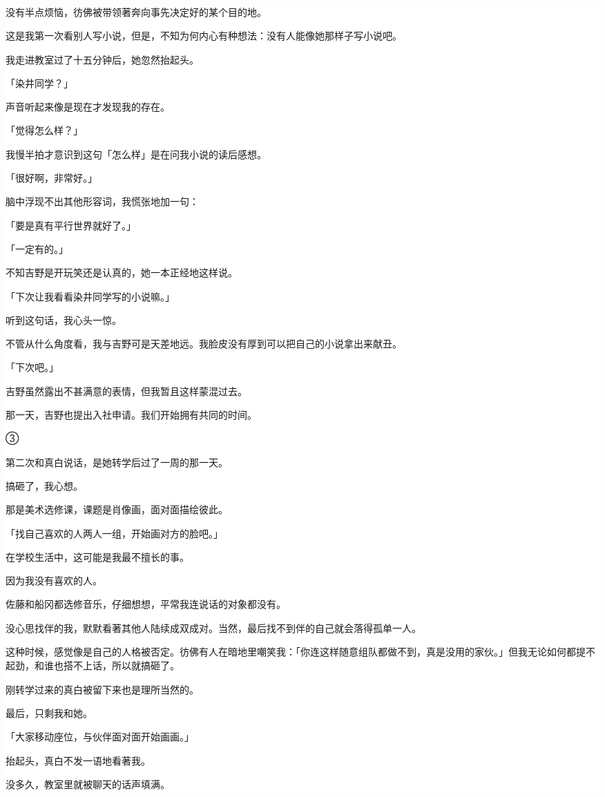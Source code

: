 没有半点烦恼，彷佛被带领著奔向事先决定好的某个目的地。

这是我第一次看别人写小说，但是，不知为何内心有种想法：没有人能像她那样子写小说吧。

我走进教室过了十五分钟后，她忽然抬起头。

「染井同学？」

声音听起来像是现在才发现我的存在。

「觉得怎么样？」

我慢半拍才意识到这句「怎么样」是在问我小说的读后感想。

「很好啊，非常好。」

脑中浮现不出其他形容词，我慌张地加一句：

「要是真有平行世界就好了。」

「一定有的。」

不知吉野是开玩笑还是认真的，她一本正经地这样说。

「下次让我看看染井同学写的小说嘛。」

听到这句话，我心头一惊。

不管从什么角度看，我与吉野可是天差地远。我脸皮没有厚到可以把自己的小说拿出来献丑。

「下次吧。」

吉野虽然露出不甚满意的表情，但我暂且这样蒙混过去。

那一天，吉野也提出入社申请。我们开始拥有共同的时间。

③

第二次和真白说话，是她转学后过了一周的那一天。

搞砸了，我心想。

那是美术选修课，课题是肖像画，面对面描绘彼此。

「找自己喜欢的人两人一组，开始画对方的脸吧。」

在学校生活中，这可能是我最不擅长的事。

因为我没有喜欢的人。

佐藤和船冈都选修音乐，仔细想想，平常我连说话的对象都没有。

没心思找伴的我，默默看著其他人陆续成双成对。当然，最后找不到伴的自己就会落得孤单一人。

这种时候，感觉像是自己的人格被否定。彷佛有人在暗地里嘲笑我：「你连这样随意组队都做不到，真是没用的家伙。」但我无论如何都提不起劲，和谁也搭不上话，所以就搞砸了。

刚转学过来的真白被留下来也是理所当然的。

最后，只剩我和她。

「大家移动座位，与伙伴面对面开始画画。」

抬起头，真白不发一语地看著我。

没多久，教室里就被聊天的话声填满。
